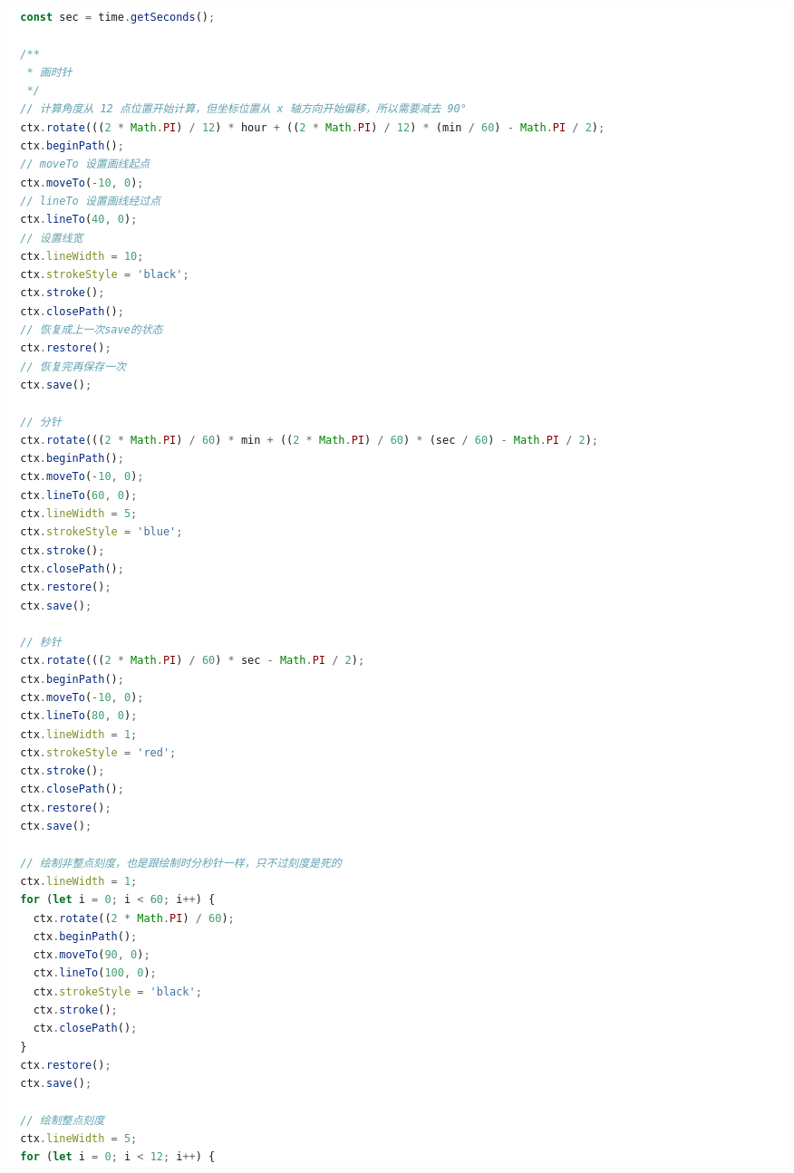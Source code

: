 ```js
  const sec = time.getSeconds();

  /**
   * 画时针
   */
  // 计算角度从 12 点位置开始计算，但坐标位置从 x 轴方向开始偏移，所以需要减去 90°
  ctx.rotate(((2 * Math.PI) / 12) * hour + ((2 * Math.PI) / 12) * (min / 60) - Math.PI / 2);
  ctx.beginPath();
  // moveTo 设置画线起点
  ctx.moveTo(-10, 0);
  // lineTo 设置画线经过点
  ctx.lineTo(40, 0);
  // 设置线宽
  ctx.lineWidth = 10;
  ctx.strokeStyle = 'black';
  ctx.stroke();
  ctx.closePath();
  // 恢复成上一次save的状态
  ctx.restore();
  // 恢复完再保存一次
  ctx.save();

  // 分针
  ctx.rotate(((2 * Math.PI) / 60) * min + ((2 * Math.PI) / 60) * (sec / 60) - Math.PI / 2);
  ctx.beginPath();
  ctx.moveTo(-10, 0);
  ctx.lineTo(60, 0);
  ctx.lineWidth = 5;
  ctx.strokeStyle = 'blue';
  ctx.stroke();
  ctx.closePath();
  ctx.restore();
  ctx.save();

  // 秒针
  ctx.rotate(((2 * Math.PI) / 60) * sec - Math.PI / 2);
  ctx.beginPath();
  ctx.moveTo(-10, 0);
  ctx.lineTo(80, 0);
  ctx.lineWidth = 1;
  ctx.strokeStyle = 'red';
  ctx.stroke();
  ctx.closePath();
  ctx.restore();
  ctx.save();

  // 绘制非整点刻度，也是跟绘制时分秒针一样，只不过刻度是死的
  ctx.lineWidth = 1;
  for (let i = 0; i < 60; i++) {
    ctx.rotate((2 * Math.PI) / 60);
    ctx.beginPath();
    ctx.moveTo(90, 0);
    ctx.lineTo(100, 0);
    ctx.strokeStyle = 'black';
    ctx.stroke();
    ctx.closePath();
  }
  ctx.restore();
  ctx.save();

  // 绘制整点刻度
  ctx.lineWidth = 5;
  for (let i = 0; i < 12; i++) {
```